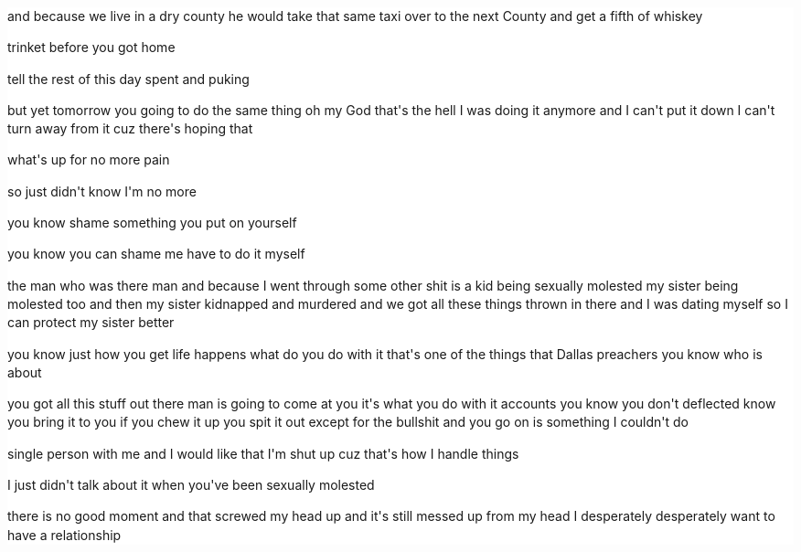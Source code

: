 <timemark seconds="1319" />

and because we live in a dry county he would take that same taxi over to the next County and get a fifth of whiskey

<timemark seconds="1328" />

trinket before you got home

<timemark seconds="1331" />

tell the rest of this day spent and puking

<timemark seconds="1336" />

but yet tomorrow you going to do the same thing oh my God that's the hell I was doing it anymore and I can't put it down I can't turn away from it cuz there's hoping that

<timemark seconds="1356" />

what's up for no more pain

<timemark seconds="1359" />

so just didn't know I'm no more

<timemark seconds="1365" />

you know shame something you put on yourself

<timemark seconds="1369" />

you know you can shame me have to do it myself

<timemark seconds="1375" />

the man who was there man and because I went through some other shit is a kid being sexually molested my sister being molested too and then my sister kidnapped and murdered and we got all these things thrown in there and I was dating myself so I can protect my sister better

<timemark seconds="1392" />

you know just how you get life happens what do you do with it that's one of the things that Dallas preachers you know who is about

<timemark seconds="1401" />

you got all this stuff out there man is going to come at you it's what you do with it accounts you know you don't deflected know you bring it to you if you chew it up you spit it out except for the bullshit and you go on is something I couldn't do

<timemark seconds="1418" />

single person with me and I would like that I'm shut up cuz that's how I handle things

<timemark seconds="1426" />

I just didn't talk about it when you've been sexually molested

<timemark seconds="1431" />

there is no good moment and that screwed my head up and it's still messed up from my head I desperately desperately want to have a relationship
